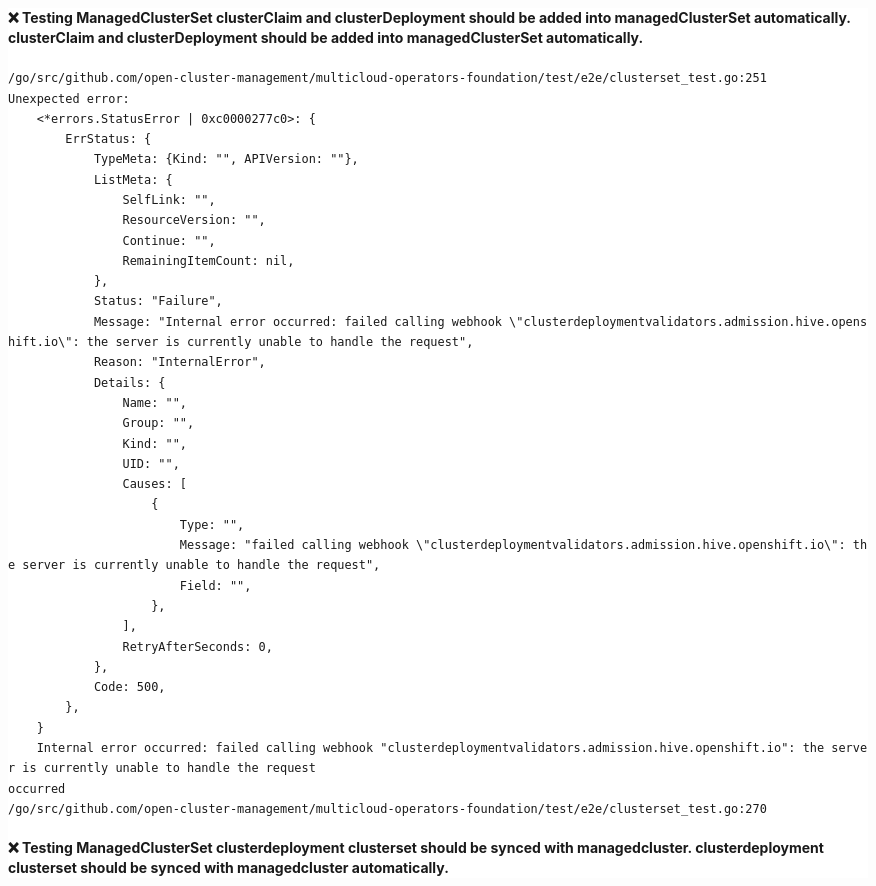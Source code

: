 #### :x: Testing ManagedClusterSet clusterClaim and clusterDeployment should be added into managedClusterSet automatically. clusterClaim and clusterDeployment should be added into managedClusterSet automatically.

```
/go/src/github.com/open-cluster-management/multicloud-operators-foundation/test/e2e/clusterset_test.go:251
Unexpected error:
    <*errors.StatusError | 0xc0000277c0>: {
        ErrStatus: {
            TypeMeta: {Kind: "", APIVersion: ""},
            ListMeta: {
                SelfLink: "",
                ResourceVersion: "",
                Continue: "",
                RemainingItemCount: nil,
            },
            Status: "Failure",
            Message: "Internal error occurred: failed calling webhook \"clusterdeploymentvalidators.admission.hive.openshift.io\": the server is currently unable to handle the request",
            Reason: "InternalError",
            Details: {
                Name: "",
                Group: "",
                Kind: "",
                UID: "",
                Causes: [
                    {
                        Type: "",
                        Message: "failed calling webhook \"clusterdeploymentvalidators.admission.hive.openshift.io\": the server is currently unable to handle the request",
                        Field: "",
                    },
                ],
                RetryAfterSeconds: 0,
            },
            Code: 500,
        },
    }
    Internal error occurred: failed calling webhook "clusterdeploymentvalidators.admission.hive.openshift.io": the server is currently unable to handle the request
occurred
/go/src/github.com/open-cluster-management/multicloud-operators-foundation/test/e2e/clusterset_test.go:270
```

#### :x: Testing ManagedClusterSet clusterdeployment clusterset should be synced with managedcluster. clusterdeployment clusterset should be synced with managedcluster automatically.
